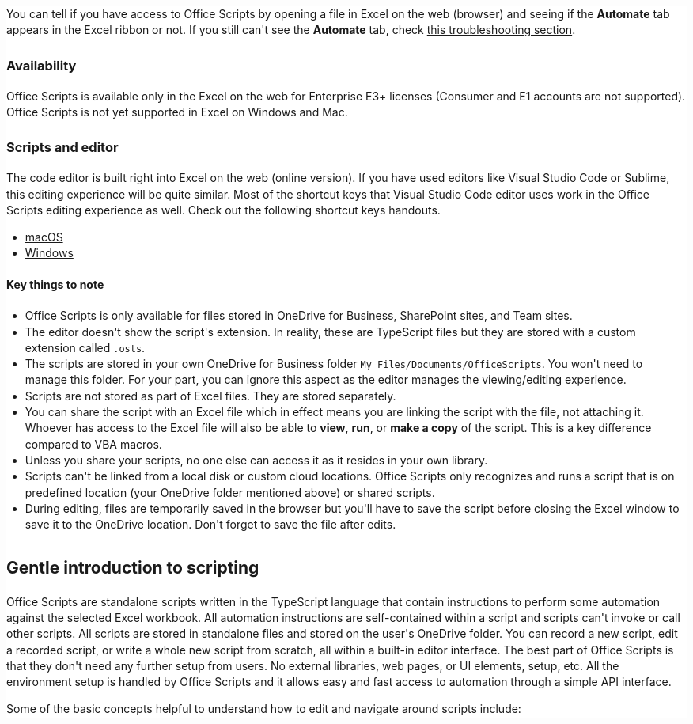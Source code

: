 You can tell if you have access to Office Scripts by opening a file in Excel on the web (browser) and seeing if the **Automate** tab appears in the Excel ribbon or not.
If you still can't see the **Automate** tab, check [this troubleshooting section](../../testing/troubleshooting.md#automate-tab-not-appearing-or-office-scripts-unavailable).

### Availability

Office Scripts is available only in the Excel on the web for Enterprise E3+ licenses (Consumer and E1 accounts are not supported). Office Scripts is not yet supported in Excel on Windows and Mac.

### Scripts and editor

The code editor is built right into Excel on the web (online version). If you have used editors like Visual Studio Code or Sublime, this editing experience will be quite similar.
Most of the shortcut keys that Visual Studio Code editor uses work in the Office Scripts editing experience as well. Check out the following shortcut keys handouts.

* [macOS](https://code.visualstudio.com/shortcuts/keyboard-shortcuts-macos.pdf)
* [Windows](https://code.visualstudio.com/shortcuts/keyboard-shortcuts-windows.pdf)

#### Key things to note

* Office Scripts is only available for files stored in OneDrive for Business, SharePoint sites, and Team sites.
* The editor doesn't show the script's extension. In reality, these are TypeScript files but they are stored with a custom extension called `.osts`.
* The scripts are stored in your own OneDrive for Business folder `My Files/Documents/OfficeScripts`. You won't need to manage this folder. For your part, you can ignore this aspect as the editor manages the viewing/editing experience.
* Scripts are not stored as part of Excel files. They are stored separately.
* You can share the script with an Excel file which in effect means you are linking the script with the file, not attaching it. Whoever has access to the Excel file will also be able to **view**, **run**, or **make a copy** of the script. This is a key difference compared to VBA macros.
* Unless you share your scripts, no one else can access it as it resides in your own library.
* Scripts can't be linked from a local disk or custom cloud locations. Office Scripts only recognizes and runs a script that is on predefined location (your OneDrive folder mentioned above) or shared scripts.
* During editing, files are temporarily saved in the browser but you'll have to save the script before closing the Excel window to save it to the OneDrive location. Don't forget to save the file after edits.

## Gentle introduction to scripting

Office Scripts are standalone scripts written in the TypeScript language that contain instructions to perform some automation against the selected Excel workbook. All automation instructions are self-contained within a script and scripts can't invoke or call other scripts. All scripts are stored in standalone files and stored on the user's OneDrive folder. You can record a new script, edit a recorded script, or write a whole new script from scratch, all within a built-in editor interface. The best part of Office Scripts is that they don't need any further setup from users. No external libraries, web pages, or UI elements, setup, etc. All the environment setup is handled by Office Scripts and it allows easy and fast access to automation through a simple API interface.

Some of the basic concepts helpful to understand how to edit and navigate around scripts include:
